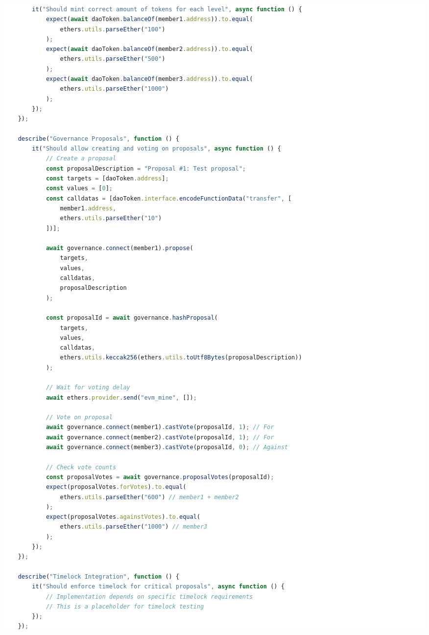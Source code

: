 ```javascript
        it("Should mint correct amount of tokens for each level", async function () {
            expect(await daoToken.balanceOf(member1.address)).to.equal(
                ethers.utils.parseEther("100")
            );
            expect(await daoToken.balanceOf(member2.address)).to.equal(
                ethers.utils.parseEther("500")
            );
            expect(await daoToken.balanceOf(member3.address)).to.equal(
                ethers.utils.parseEther("1000")
            );
        });
    });
    
    describe("Governance Proposals", function () {
        it("Should allow creating and voting on proposals", async function () {
            // Create a proposal
            const proposalDescription = "Proposal #1: Test proposal";
            const targets = [daoToken.address];
            const values = [0];
            const calldatas = [daoToken.interface.encodeFunctionData("transfer", [
                member1.address,
                ethers.utils.parseEther("10")
            ])];
            
            await governance.connect(member1).propose(
                targets,
                values,
                calldatas,
                proposalDescription
            );
            
            const proposalId = await governance.hashProposal(
                targets,
                values,
                calldatas,
                ethers.utils.keccak256(ethers.utils.toUtf8Bytes(proposalDescription))
            );
            
            // Wait for voting delay
            await ethers.provider.send("evm_mine", []);
            
            // Vote on proposal
            await governance.connect(member1).castVote(proposalId, 1); // For
            await governance.connect(member2).castVote(proposalId, 1); // For
            await governance.connect(member3).castVote(proposalId, 0); // Against
            
            // Check vote counts
            const proposalVotes = await governance.proposalVotes(proposalId);
            expect(proposalVotes.forVotes).to.equal(
                ethers.utils.parseEther("600") // member1 + member2
            );
            expect(proposalVotes.againstVotes).to.equal(
                ethers.utils.parseEther("1000") // member3
            );
        });
    });
    
    describe("Timelock Integration", function () {
        it("Should enforce timelock for critical proposals", async function () {
            // Implementation depends on specific timelock requirements
            // This is a placeholder for timelock testing
        });
    });
```